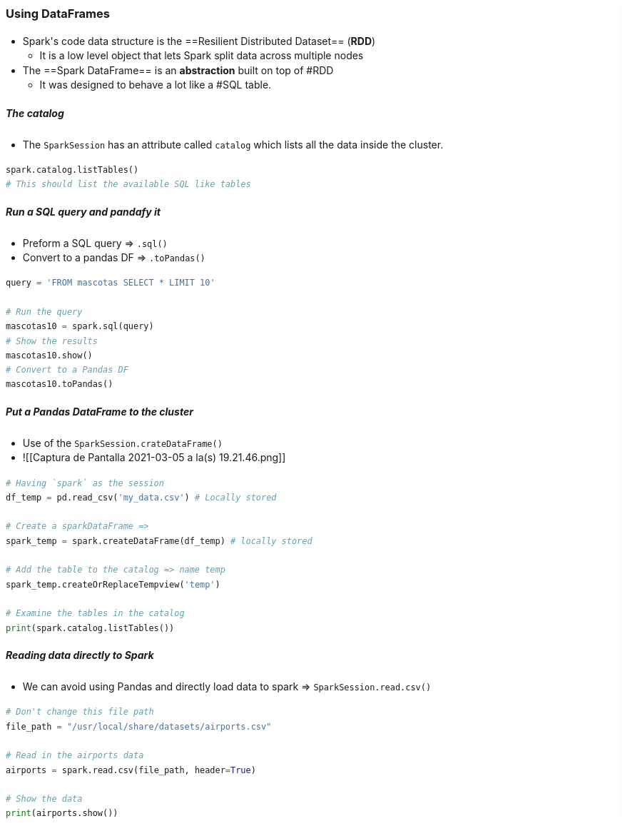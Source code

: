 ### Using DataFrames

- Spark's code data structure is the ==Resilient Distributed Dataset== (**RDD**)
	- It is a low level object that lets Spark split data across multiple nodes
- The ==Spark DataFrame== is an **abstraction** built on top of #RDD
	- It was designed to behave a lot like a #SQL table.

##### The catalog
- The `SparkSession` has an attribute called `catalog` which lists all the data inside the cluster.

```python
spark.catalog.listTables()
# This should list the available SQL like tables
```

##### Run a SQL query and pandafy it

- Preform a SQL query => `.sql()`
- Convert to a pandas DF => `.toPandas()`

```python
query = 'FROM mascotas SELECT * LIMIT 10'

# Run the query
mascotas10 = spark.sql(query)
# Show the results
mascotas10.show()
# Convert to a Pandas DF
mascotas10.toPandas()
```

##### Put a Pandas DataFrame to the cluster

- Use of the `SparkSession.crateDataFrame()`
- ![[Captura de Pantalla 2021-03-05 a la(s) 19.21.46.png]]

```python
# Having `spark` as the session
df_temp = pd.read_csv('my_data.csv') # Locally stored

# Create a sparkDataFrame =>
spark_temp = spark.createDataFrame(df_temp) # locally stored

# Add the table to the catalog => name temp
spark_temp.createOrReplaceTempview('temp')

# Examine the tables in the catalog
print(spark.catalog.listTables())
```

##### Reading data directly to Spark
- We can avoid using Pandas and directly load data to spark => `SparkSession.read.csv()`

```python
# Don't change this file path
file_path = "/usr/local/share/datasets/airports.csv"

# Read in the airports data
airports = spark.read.csv(file_path, header=True)

# Show the data
print(airports.show())
```
